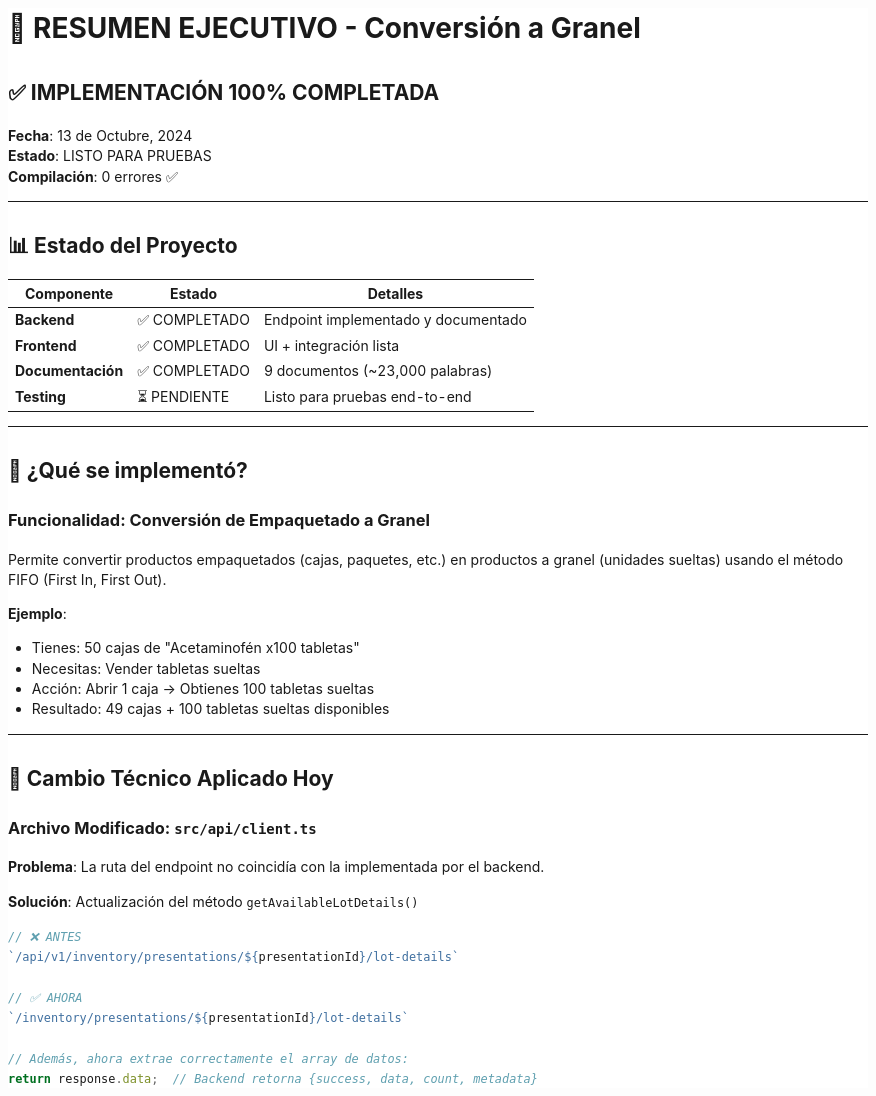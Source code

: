 # 🚀 RESUMEN EJECUTIVO - Conversión a Granel

## ✅ IMPLEMENTACIÓN 100% COMPLETADA

**Fecha**: 13 de Octubre, 2024  
**Estado**: LISTO PARA PRUEBAS  
**Compilación**: 0 errores ✅

---

## 📊 Estado del Proyecto

| Componente | Estado | Detalles |
|------------|--------|----------|
| **Backend** | ✅ COMPLETADO | Endpoint implementado y documentado |
| **Frontend** | ✅ COMPLETADO | UI + integración lista |
| **Documentación** | ✅ COMPLETADO | 9 documentos (~23,000 palabras) |
| **Testing** | ⏳ PENDIENTE | Listo para pruebas end-to-end |

---

## 🎯 ¿Qué se implementó?

### Funcionalidad: Conversión de Empaquetado a Granel

Permite convertir productos empaquetados (cajas, paquetes, etc.) en productos a granel (unidades sueltas) usando el método FIFO (First In, First Out).

**Ejemplo**:
- Tienes: 50 cajas de "Acetaminofén x100 tabletas"
- Necesitas: Vender tabletas sueltas
- Acción: Abrir 1 caja → Obtienes 100 tabletas sueltas
- Resultado: 49 cajas + 100 tabletas sueltas disponibles

---

## 🔧 Cambio Técnico Aplicado Hoy

### Archivo Modificado: `src/api/client.ts`

**Problema**: La ruta del endpoint no coincidía con la implementada por el backend.

**Solución**: Actualización del método `getAvailableLotDetails()`

```typescript
// ❌ ANTES
`/api/v1/inventory/presentations/${presentationId}/lot-details`

// ✅ AHORA
`/inventory/presentations/${presentationId}/lot-details`

// Además, ahora extrae correctamente el array de datos:
return response.data;  // Backend retorna {success, data, count, metadata}
```
